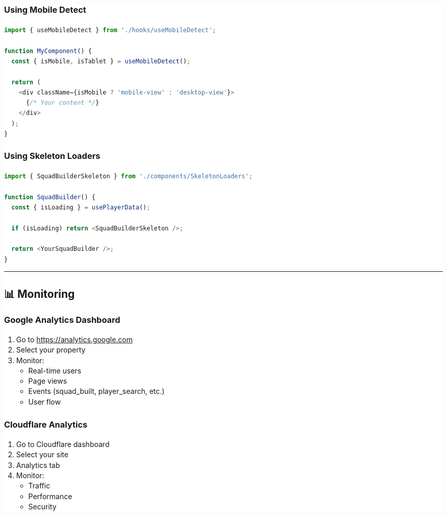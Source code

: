 ### Using Mobile Detect
```typescript
import { useMobileDetect } from './hooks/useMobileDetect';

function MyComponent() {
  const { isMobile, isTablet } = useMobileDetect();
  
  return (
    <div className={isMobile ? 'mobile-view' : 'desktop-view'}>
      {/* Your content */}
    </div>
  );
}
```

### Using Skeleton Loaders
```typescript
import { SquadBuilderSkeleton } from './components/SkeletonLoaders';

function SquadBuilder() {
  const { isLoading } = usePlayerData();
  
  if (isLoading) return <SquadBuilderSkeleton />;
  
  return <YourSquadBuilder />;
}
```

---

## 📊 Monitoring

### Google Analytics Dashboard
1. Go to https://analytics.google.com
2. Select your property
3. Monitor:
   - Real-time users
   - Page views
   - Events (squad_built, player_search, etc.)
   - User flow

### Cloudflare Analytics
1. Go to Cloudflare dashboard
2. Select your site
3. Analytics tab
4. Monitor:
   - Traffic
   - Performance
   - Security
